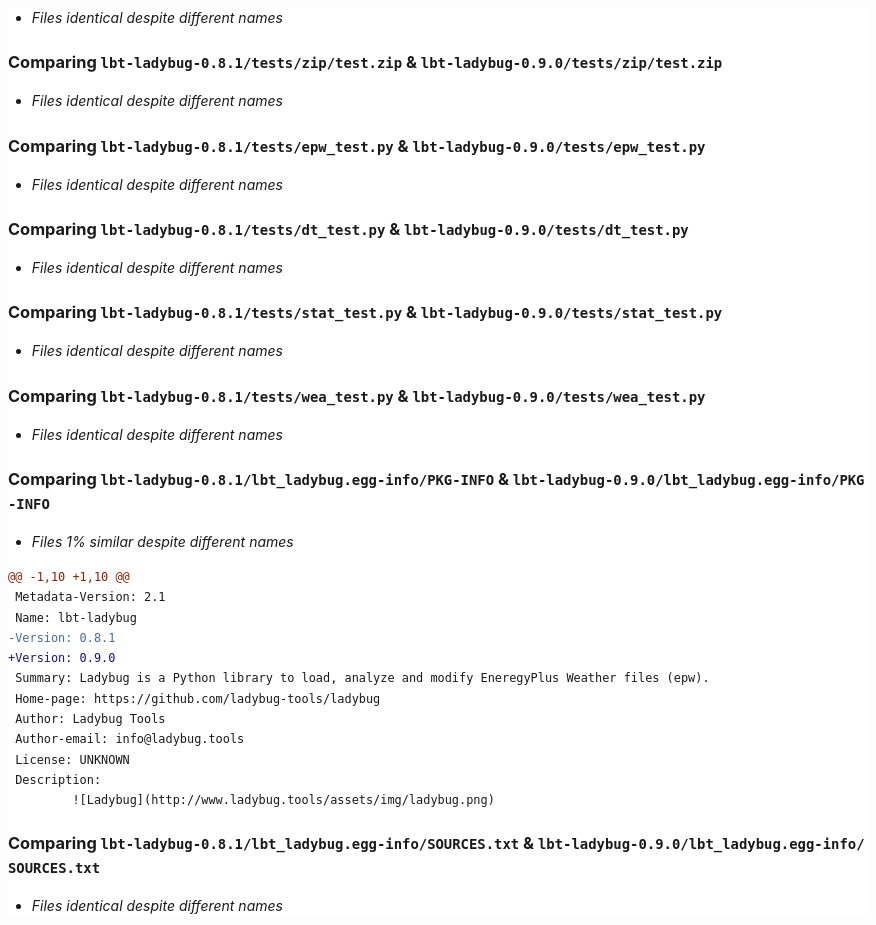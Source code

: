  * *Files identical despite different names*

### Comparing `lbt-ladybug-0.8.1/tests/zip/test.zip` & `lbt-ladybug-0.9.0/tests/zip/test.zip`

 * *Files identical despite different names*

### Comparing `lbt-ladybug-0.8.1/tests/epw_test.py` & `lbt-ladybug-0.9.0/tests/epw_test.py`

 * *Files identical despite different names*

### Comparing `lbt-ladybug-0.8.1/tests/dt_test.py` & `lbt-ladybug-0.9.0/tests/dt_test.py`

 * *Files identical despite different names*

### Comparing `lbt-ladybug-0.8.1/tests/stat_test.py` & `lbt-ladybug-0.9.0/tests/stat_test.py`

 * *Files identical despite different names*

### Comparing `lbt-ladybug-0.8.1/tests/wea_test.py` & `lbt-ladybug-0.9.0/tests/wea_test.py`

 * *Files identical despite different names*

### Comparing `lbt-ladybug-0.8.1/lbt_ladybug.egg-info/PKG-INFO` & `lbt-ladybug-0.9.0/lbt_ladybug.egg-info/PKG-INFO`

 * *Files 1% similar despite different names*

```diff
@@ -1,10 +1,10 @@
 Metadata-Version: 2.1
 Name: lbt-ladybug
-Version: 0.8.1
+Version: 0.9.0
 Summary: Ladybug is a Python library to load, analyze and modify EneregyPlus Weather files (epw).
 Home-page: https://github.com/ladybug-tools/ladybug
 Author: Ladybug Tools
 Author-email: info@ladybug.tools
 License: UNKNOWN
 Description: 
         ![Ladybug](http://www.ladybug.tools/assets/img/ladybug.png)
```

### Comparing `lbt-ladybug-0.8.1/lbt_ladybug.egg-info/SOURCES.txt` & `lbt-ladybug-0.9.0/lbt_ladybug.egg-info/SOURCES.txt`

 * *Files identical despite different names*

